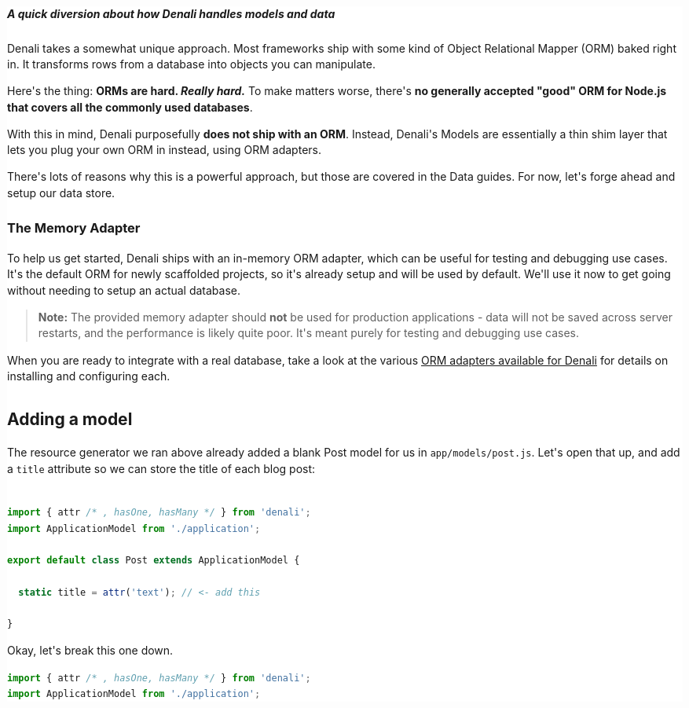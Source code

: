 ##### A quick diversion about how Denali handles models and data

Denali takes a somewhat unique approach. Most frameworks ship with some kind of
Object Relational Mapper (ORM) baked right in. It transforms rows from a
database into objects you can manipulate.

Here's the thing: **ORMs are hard. _Really hard._** To make matters worse,
there's **no generally accepted "good" ORM for Node.js that covers all the
commonly used databases**.

With this in mind, Denali purposefully **does not ship with an ORM**. Instead,
Denali's Models are essentially a thin shim layer that lets you plug your own
ORM in instead, using ORM adapters.

There's lots of reasons why this is a powerful approach, but those are covered
in the Data guides. For now, let's forge ahead and setup our data store.

### The Memory Adapter

To help us get started, Denali ships with an in-memory ORM adapter, which can be
useful for testing and debugging use cases. It's the default ORM for newly
scaffolded projects, so it's already setup and will be used by default. We'll
use it now to get going without needing to setup an actual database.

> **Note:** The provided memory adapter should **not** be used for production
> applications - data will not be saved across server restarts, and the
> performance is likely quite poor. It's meant purely for testing and debugging
> use cases.

When you are ready to integrate with a real database, take a look at the various
[ORM adapters available for Denali](../../data/orm-adapters) for details on
installing and configuring each.

## Adding a model

The resource generator we ran above already added a blank Post model for us in
`app/models/post.js`. Let's open that up, and add a `title` attribute so we can
store the title of each blog post:

```js

import { attr /* , hasOne, hasMany */ } from 'denali';
import ApplicationModel from './application';

export default class Post extends ApplicationModel {

  static title = attr('text'); // <- add this

}
```

Okay, let's break this one down.

```js
import { attr /* , hasOne, hasMany */ } from 'denali';
import ApplicationModel from './application';
```
